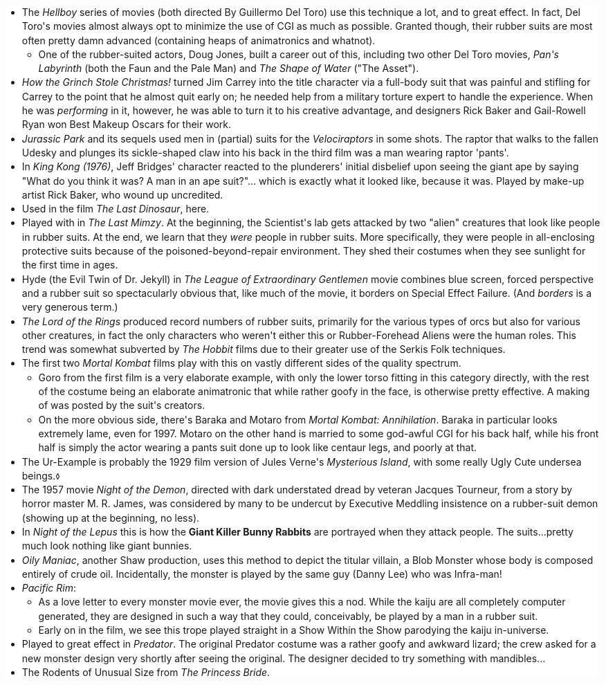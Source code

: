 -   The _Hellboy_ series of movies (both directed By Guillermo Del Toro) use this technique a lot, and to great effect. In fact, Del Toro's movies almost always opt to minimize the use of CGI as much as possible. Granted though, their rubber suits are most often pretty damn advanced (containing heaps of animatronics and whatnot).
    -   One of the rubber-suited actors, Doug Jones, built a career out of this, including two other Del Toro movies, _Pan's Labyrinth_ (both the Faun and the Pale Man) and _The Shape of Water_ ("The Asset").
-   _How the Grinch Stole Christmas!_ turned Jim Carrey into the title character via a full-body suit that was painful and stifling for Carrey to the point that he almost quit early on; he needed help from a military torture expert to handle the experience. When he was _performing_ in it, however, he was able to turn it to his creative advantage, and designers Rick Baker and Gail-Rowell Ryan won Best Makeup Oscars for their work.
-   _Jurassic Park_ and its sequels used men in (partial) suits for the _Velociraptors_ in some shots. The raptor that walks to the fallen Udesky and plunges its sickle-shaped claw into his back in the third film was a man wearing raptor 'pants'.
-   In _King Kong (1976)_, Jeff Bridges' character reacted to the plunderers' initial disbelief upon seeing the giant ape by saying "What do you think it was? A man in an ape suit?"... which is exactly what it looked like, because it was. Played by make-up artist Rick Baker, who wound up uncredited.
-   Used in the film _The Last Dinosaur_, here.
-   Played with in _The Last Mimzy_. At the beginning, the Scientist's lab gets attacked by two "alien" creatures that look like people in rubber suits. At the end, we learn that they _were_ people in rubber suits. More specifically, they were people in all-enclosing protective suits because of the poisoned-beyond-repair environment. They shed their costumes when they see sunlight for the first time in ages.
-   Hyde (the Evil Twin of Dr. Jekyll) in _The League of Extraordinary Gentlemen_ movie combines blue screen, forced perspective and a rubber suit so spectacularly obvious that, like much of the movie, it borders on Special Effect Failure. (And _borders_ is a very generous term.)
-   _The Lord of the Rings_ produced record numbers of rubber suits, primarily for the various types of orcs but also for various other creatures, in fact the only characters who weren't either this or Rubber-Forehead Aliens were the human roles. This trend was somewhat subverted by _The Hobbit_ films due to their greater use of the Serkis Folk techniques.
-   The first two _Mortal Kombat_ films play with this on vastly different sides of the quality spectrum.
    -   Goro from the first film is a very elaborate example, with only the lower torso fitting in this category directly, with the rest of the costume being an elaborate animatronic that while rather goofy in the face, is otherwise pretty effective. A making of was posted by the suit's creators.
    -   On the more obvious side, there's Baraka and Motaro from _Mortal Kombat: Annihilation_. Baraka in particular looks extremely lame, even for 1997. Motaro on the other hand is married to some god-awful CGI for his back half, while his front half is simply the actor wearing a pants suit done up to look like centaur legs, and poorly at that.
-   The Ur-Example is probably the 1929 film version of Jules Verne's _Mysterious Island_, with some really Ugly Cute undersea beings.<small>◊</small>
-   The 1957 movie _Night of the Demon_, directed with dark understated dread by veteran Jacques Tourneur, from a story by horror master M. R. James, was considered by many to be undercut by Executive Meddling insistence on a rubber-suit demon (showing up at the beginning, no less).
-   In _Night of the Lepus_ this is how the **Giant Killer Bunny Rabbits** are portrayed when they attack people. The suits...pretty much look nothing like giant bunnies.
-   _Oily Maniac_, another Shaw production, uses this method to depict the titular villain, a Blob Monster whose body is composed entirely of crude oil. Incidentally, the monster is played by the same guy (Danny Lee) who was Infra-man!
-   _Pacific Rim_:
    -   As a love letter to every monster movie ever, the movie gives this a nod. While the kaiju are all completely computer generated, they are designed in such a way that they could, conceivably, be played by a man in a rubber suit.
    -   Early on in the film, we see this trope played straight in a Show Within the Show parodying the kaiju in-universe.
-   Played to great effect in _Predator_. The original Predator costume was a rather goofy and awkward lizard; the crew asked for a new monster design very shortly after seeing the original. The designer decided to try something with mandibles...
-   The Rodents of Unusual Size from _The Princess Bride_.